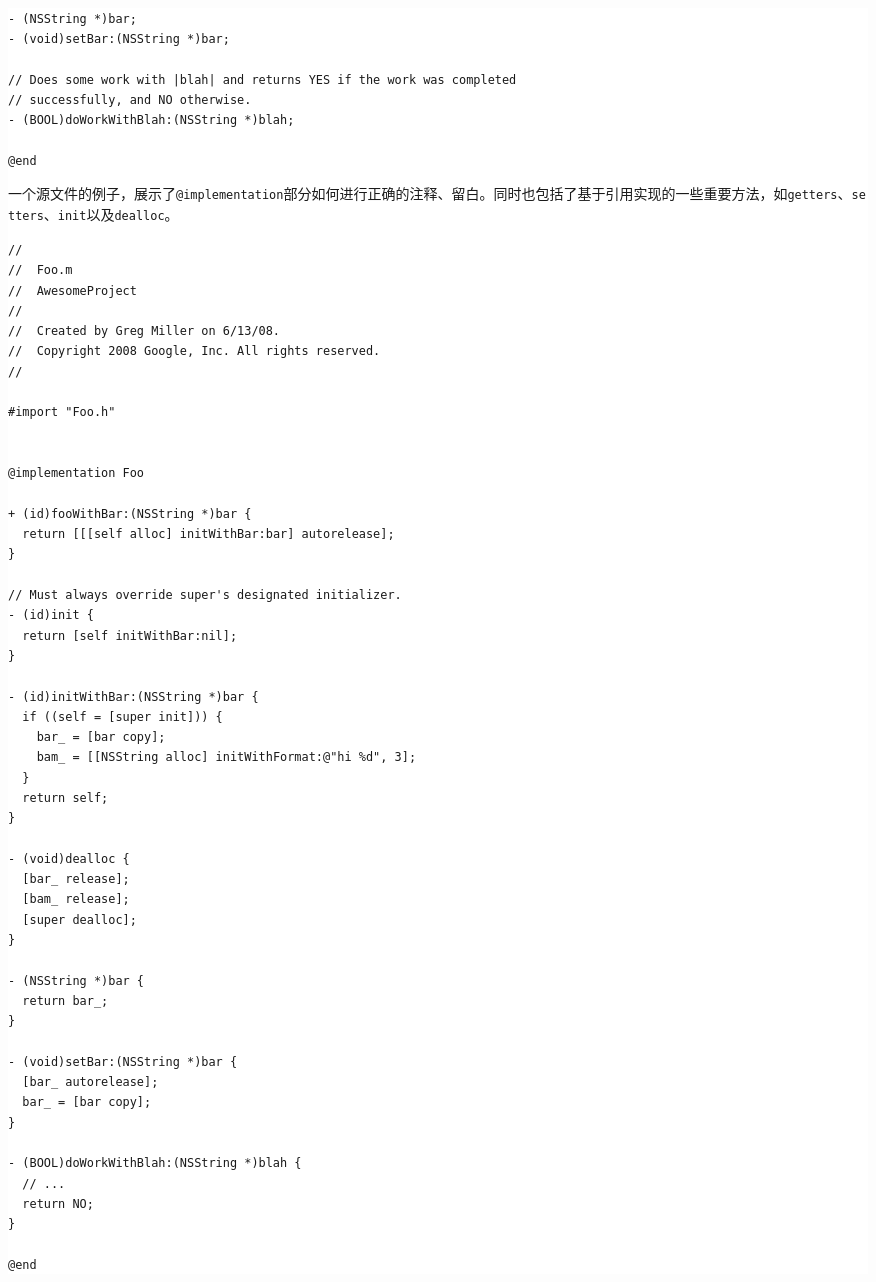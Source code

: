 ```objc
- (NSString *)bar;
- (void)setBar:(NSString *)bar;

// Does some work with |blah| and returns YES if the work was completed
// successfully, and NO otherwise.
- (BOOL)doWorkWithBlah:(NSString *)blah;

@end
```

一个源文件的例子，展示了`@implementation`部分如何进行正确的注释、留白。同时也包括了基于引用实现的一些重要方法，如`getters`、`setters`、`init`以及`dealloc`。
```objc
//
//  Foo.m
//  AwesomeProject
//
//  Created by Greg Miller on 6/13/08.
//  Copyright 2008 Google, Inc. All rights reserved.
//

#import "Foo.h"


@implementation Foo

+ (id)fooWithBar:(NSString *)bar {
  return [[[self alloc] initWithBar:bar] autorelease];
}

// Must always override super's designated initializer.
- (id)init {
  return [self initWithBar:nil];
}

- (id)initWithBar:(NSString *)bar {
  if ((self = [super init])) {
    bar_ = [bar copy];
    bam_ = [[NSString alloc] initWithFormat:@"hi %d", 3];
  }
  return self;
}

- (void)dealloc {
  [bar_ release];
  [bam_ release];
  [super dealloc];
}

- (NSString *)bar {
  return bar_;
}

- (void)setBar:(NSString *)bar {
  [bar_ autorelease];
  bar_ = [bar copy];
}

- (BOOL)doWorkWithBlah:(NSString *)blah {
  // ...
  return NO;
}

@end
```